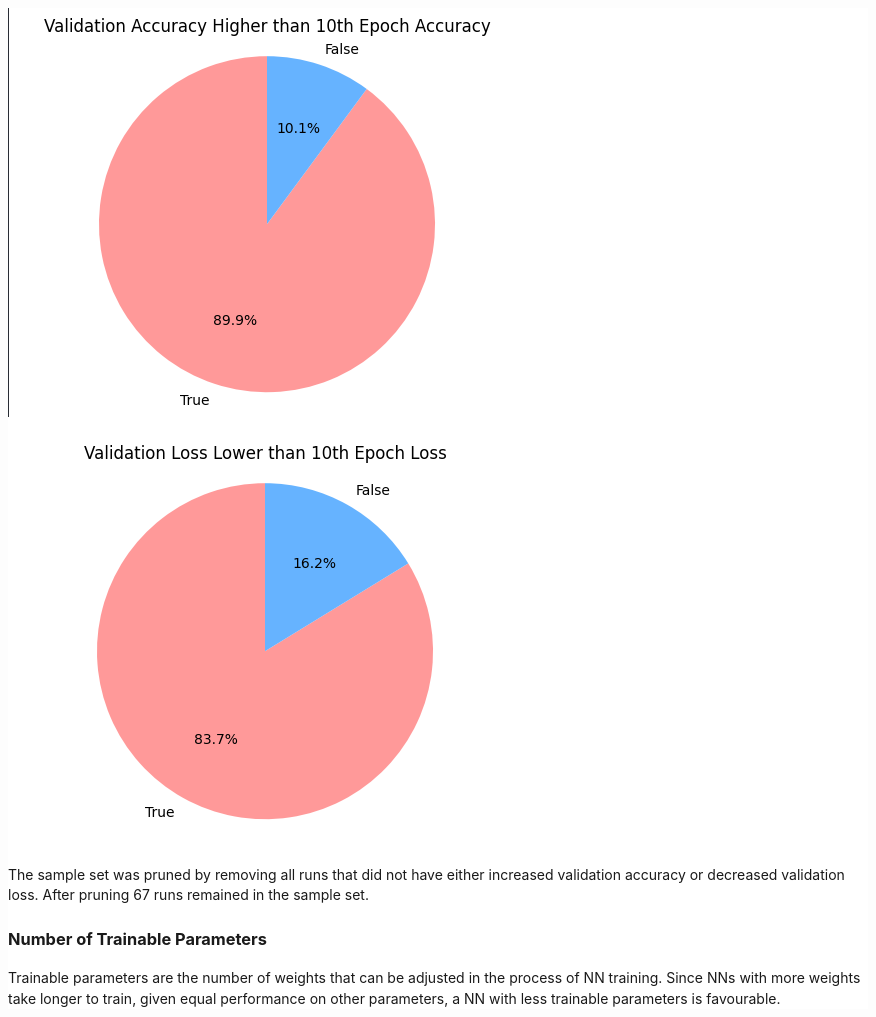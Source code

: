 ![Percentage of Increased Valuation Accuracy](https://raw.githubusercontent.com/VikSil/CS50AI/refs/heads/trunk/Project5/traffic/img/08.png)

![Percentage of Decreased Valuation Loss](https://raw.githubusercontent.com/VikSil/CS50AI/refs/heads/trunk/Project5/traffic/img/09.png)

The sample set was pruned by removing all runs that did not have either increased validation accuracy or decreased validation loss. After pruning 67 runs remained in the sample set.


### Number of Trainable Parameters

Trainable parameters are the number of weights that can be adjusted in the process of NN training. Since NNs with more weights take longer to train, given equal performance on other parameters, a NN with less trainable parameters is favourable. 
